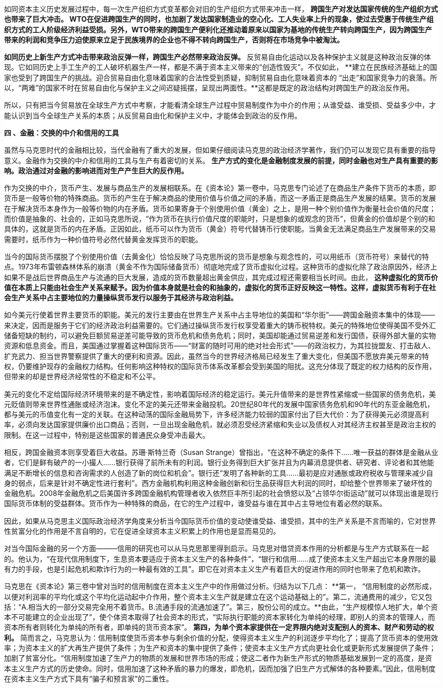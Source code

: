 如同资本主义历史发展过程中，每一次生产组织方式变革都会对旧的生产组织方式带来冲击一样， **跨国生产对发达国家传统的生产组织方式也带来了巨大冲击。
WTO在促进跨国生产的同时，也加剧了发达国家制造业的空心化、工人失业率上升的现象，使过去受惠于传统生产组织方式的工人阶级经济利益受损。另外，WTO带来的跨国生产便利化还推动着原来以国家为基地的传统生产转向跨国生产，因为跨国生产带来的利润和竞争压力迫使原来立足于民族境界的企业也不得不转向跨国生产，否则将在市场竞争中被淘汰。**

 **如同历史上新生产方式冲击带来政治反弹一样，跨国生产必然带来政治反弹。**
反贸易自由化运动以及各种保护主义就是这种政治反弹的体现。它如同历史上手工生产的工人破坏机器生产一样，都是不满于资本主义带来的“创造性毁灭”。不仅如此，
**建立在民族经济基础上的国家也受到了跨国生产的挑战。迎合贸易自由化意味着国家的合法性受到质疑，抑制贸易自由化意味着资本的
“出走”和国家竞争力的衰落。所以，“两难”的国家不时在贸易自由化与保护主义之间迟疑摇摆，呈现出两面性。**这都是既定的政治结构对跨国生产的政治反作用。

所以，只有把当今贸易放在全球生产方式中考察，才能看清全球生产过程中贸易制度作为中介的作用；从谁受益、谁受损、受益多少中，才能认识到当今全球生产关系的本质；从反贸易自由化和保护主义中，才能体会到政治的反作用。

  

 **四 、金融：交换的中介和信用的工具**

  

虽然与马克思时代的金融相比较，当代金融有了重大的发展，但如果仔细阅读马克思的政治经济学著作，我们仍可以发现它具有重要的指导意义。金融作为交换的中介和信用的工具与生产有着密切的关系。
**生产方式的变化是金融制度发展的前提，同时金融也对生产具有重要的影响。政治通过对金融的影响进而对生产产生巨大的反作用。**

作为交换的中介，货币产生、发展与商品生产的发展相联系。在《资本论》第一卷中，马克思专门论述了在商品生产条件下货币的本质，即货币是一般等价物的特殊商品。货币的产生在于解决商品的使用价值与价值之间的矛盾，而这一矛盾正是商品生产发展的结果。货币的发展在于解决货币本身作为一般等价物的内在矛盾。货币如果寄身于个别使用价值（黄金）之上，是用一种个别价值作为衡量社会价值的尺度；而价值是抽象的、社会的，正如马克思所说，“作为货币在执行价值尺度的职能时，只是想象的或观念的货币”，但黄金的价值却是个别的和具体的，这就是货币的内在矛盾。正因如此，纸币可以作为货币（黄金）符号代替铸币行使职能。当黄金无法满足商品生产发展带来的交易需要时，纸币作为一种价值符号必然代替黄金发挥货币的职能。

当今的国际货币摆脱了个别使用价值（去黄金化）恰恰反映了马克思所说的货币是想象与观念性的，可以用纸币（货币符号）来替代的特点。1973年布雷顿森林体系的崩溃（黄金不作为国际储备货币）彻底地完成了货币虚拟化过程。这种货币的虚拟化除了政治原因外，经济上如果不是战后世界商品生产与流通的巨大发展，造成的货币数量超出黄金供应，其完成过程还需要相当长时间。由此，
**这种虚拟化的货币价值在本质上只能由社会生产关系来赋予。因为价值本身就是社会的和抽象的，虚拟化的货币正好反映这一特性。这样，虚拟货币有利于在社会生产关系中占主要地位的力量操纵货币发行以服务于其经济与政治利益。**

如今美元行使着世界主要货币的职能。美元的发行主要由在世界生产关系中占主导地位的美国和“华尔街”——跨国金融资本集中的体现——来决定，因而是服务于它们的经济政治利益需要的。它们通过操纵货币发行权享受着重大的铸币税特权。美元的特殊地位使得美国不受外汇储备短缺的制约，可以避免巨额贸易逆差可能导致的货币危机和债务危机；同时，美国却能通过贸易逆差和发行国债，获得外部大量的实物资源和低息资金。而且，美国通过掌握着这种国际货币——“财富的随时可用的绝对社会形式”——的政治权力，为其拉拢盟友、打击敌人、扩充武力、担当世界警察提供了重大的便利和资源。因此，虽然当今的世界经济格局已经发生了重大变化，但美国不愿放弃美元带来的特权，仍要维护现存的金融权力结构。任何影响这种特权的国际货币体系改革都会受到美国的阻扰。这充分体现了既定的权力结构的反作用，但带来的却是世界经济经常性的不稳定和不公平。

美元的变化不定给国际经济环境带来的是不确定性，影响着国际经济的稳定运行。美元升值带来的是世界性紧缩或一些国家的债务危机，美元贬值则带来世界性通胀或经济泡沫。变化不定的美元还带来金融投机。20世纪80年代的发展中国家债务危机和90年代的东亚金融危机，都与美元的币值变化有一定的关联。在这种动荡的国际金融局势下，许多经济能力较弱的国家付出了巨大代价：为了获得美元必须提高利率，必须向发达国家提供廉价出口商品；否则，一旦出现金融危机，就必须忍受经济紧缩和失业以及债权人对其经济主权甚至是政治主权的限制。在这一过程中，特别是这些国家的普通民众身受冲击最大。

相反，跨国金融资本则享受着巨大收益。苏珊·斯特兰奇（Susan
Strange）曾指出，“在这种不确定的条件下……唯一获益的群体是金融从业者，它们是鲜有破产的一小撮人……银行获得了前所未有的利润。银行业务得到巨大扩张并且为内幕消息提供者、研究者、评论者和其他能满足不断增长的信息和咨询需求的人创造了新的岗位和机会”。银行还“发明了各种新的工具……最初是应对通胀或政府税收与管理来减少自身的弱点，后来是针对不确定性进行套利”。西方金融机构利用这种金融创新和衍生品获得巨大利润的同时，却给整个世界带来了破坏性的金融危机。2008年金融危机之后美国许多跨国金融机构管理者收入依然巨丰所引起的社会愤怒以及“占领华尔街运动”就可以体现出谁是现行国际货币体制的受益群体。货币作为一种特殊的商品，在它的生产过程中，谁受益与谁在其中占主导地位有着必然的联系。

因此，如果从马克思主义国际政治经济学角度来分析当今国际货币价值的变动使谁受益、谁受损，其中的生产关系是不言而喻的，它对世界性贫富分化的作用是不言自明的，它在促进全球资本主义积累上的作用也是显而易见的。

对当今国际金融的另一个方面———信用的研究也可以从马克思那里得到启示。马克思对借贷资本作用的分析都是与生产方式联系在一起的。他认为，“在现代信用制度下，生息资本要适应于资本主义生产的各种条件”，“银行和信用……成了使资本主义生产超出它本身界限的最有力的手段，也是引起危机和欺诈行为的一种最有效的工具”。即它在对资本主义生产有着巨大的促进作用的同时也带来了危机和欺诈。

马克思在《资本论》第三卷中曾对当时的信用制度在资本主义生产中的作用做过分析。归结为以下几点： **第一，
“信用制度的必然形成，以便对利润率的平均化或这个平均化运动起中介作用，整个资本主义生产就是建立在这个运动基础上的”。第二，流通费用的减少，它又包括：“A.相当大的一部分交易完全用不着货币。B.流通手段的流通加速了”。第三，股份公司的成立。**由此，“生产规模惊人地扩大，单个资本不可能建立的企业出现了”，使个体资本取得了社会资本的形式，“实际执行职能的资本家转化为单纯的经理，即别人的资本的管理人，而资本所有者则转化为单纯的所有者，即单纯的货币资本家”。
**第四，为单个资本家提供在一定界限内绝对支配别人的资本、财产和劳动的权利。**
简而言之，马克思认为：信用制度使货币资本参与剩余价值的分配，使得资本主义生产的利润逐步平均化了；提高了货币资本的使用效率；为资本主义的扩大再生产提供了条件；为生产和资本的集中提供了条件；使资本主义生产方式向更社会化或更新形式发展提供了条件；加剧了贫富分化。“信用制度加速了生产力的物质的发展和世界市场的形成；使这二者作为新生产形式的物质基础发展到一定的高度，是资本主义生产方式的历史使命。同时，信用加速了这种矛盾的暴力的爆发，即危机，因而加强了旧生产方式解体的各种要素。”因此，信用制度在资本主义生产方式下具有“骗子和预言家”的二重性。
